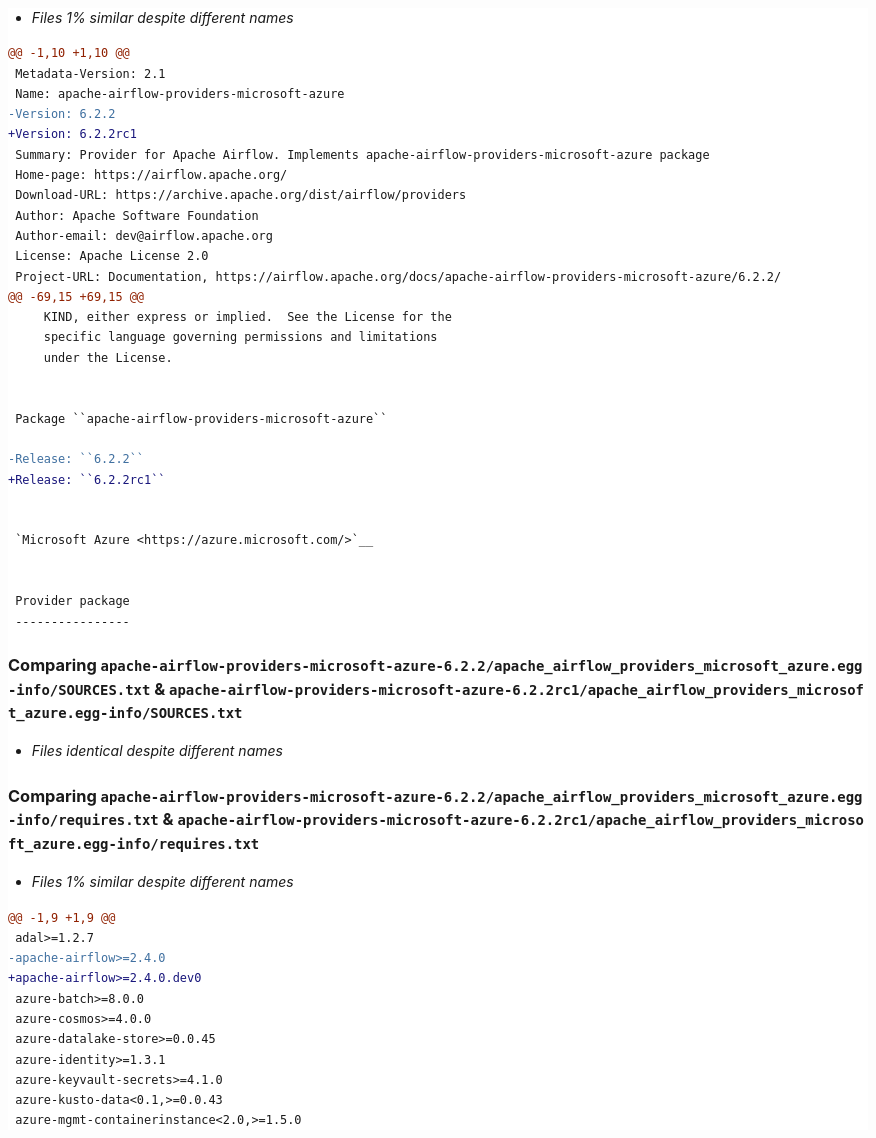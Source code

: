  * *Files 1% similar despite different names*

```diff
@@ -1,10 +1,10 @@
 Metadata-Version: 2.1
 Name: apache-airflow-providers-microsoft-azure
-Version: 6.2.2
+Version: 6.2.2rc1
 Summary: Provider for Apache Airflow. Implements apache-airflow-providers-microsoft-azure package
 Home-page: https://airflow.apache.org/
 Download-URL: https://archive.apache.org/dist/airflow/providers
 Author: Apache Software Foundation
 Author-email: dev@airflow.apache.org
 License: Apache License 2.0
 Project-URL: Documentation, https://airflow.apache.org/docs/apache-airflow-providers-microsoft-azure/6.2.2/
@@ -69,15 +69,15 @@
     KIND, either express or implied.  See the License for the
     specific language governing permissions and limitations
     under the License.
 
 
 Package ``apache-airflow-providers-microsoft-azure``
 
-Release: ``6.2.2``
+Release: ``6.2.2rc1``
 
 
 `Microsoft Azure <https://azure.microsoft.com/>`__
 
 
 Provider package
 ----------------
```

### Comparing `apache-airflow-providers-microsoft-azure-6.2.2/apache_airflow_providers_microsoft_azure.egg-info/SOURCES.txt` & `apache-airflow-providers-microsoft-azure-6.2.2rc1/apache_airflow_providers_microsoft_azure.egg-info/SOURCES.txt`

 * *Files identical despite different names*

### Comparing `apache-airflow-providers-microsoft-azure-6.2.2/apache_airflow_providers_microsoft_azure.egg-info/requires.txt` & `apache-airflow-providers-microsoft-azure-6.2.2rc1/apache_airflow_providers_microsoft_azure.egg-info/requires.txt`

 * *Files 1% similar despite different names*

```diff
@@ -1,9 +1,9 @@
 adal>=1.2.7
-apache-airflow>=2.4.0
+apache-airflow>=2.4.0.dev0
 azure-batch>=8.0.0
 azure-cosmos>=4.0.0
 azure-datalake-store>=0.0.45
 azure-identity>=1.3.1
 azure-keyvault-secrets>=4.1.0
 azure-kusto-data<0.1,>=0.0.43
 azure-mgmt-containerinstance<2.0,>=1.5.0
```
